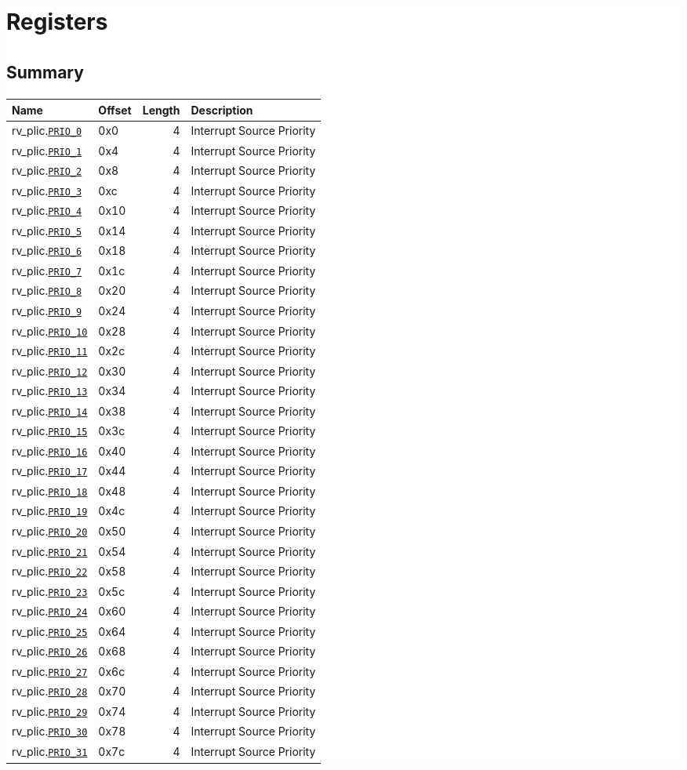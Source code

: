 # Registers


## Summary

| Name                                | Offset    |   Length | Description                                                        |
|:------------------------------------|:----------|---------:|:-------------------------------------------------------------------|
| rv_plic.[`PRIO_0`](#prio)           | 0x0       |        4 | Interrupt Source Priority                                          |
| rv_plic.[`PRIO_1`](#prio)           | 0x4       |        4 | Interrupt Source Priority                                          |
| rv_plic.[`PRIO_2`](#prio)           | 0x8       |        4 | Interrupt Source Priority                                          |
| rv_plic.[`PRIO_3`](#prio)           | 0xc       |        4 | Interrupt Source Priority                                          |
| rv_plic.[`PRIO_4`](#prio)           | 0x10      |        4 | Interrupt Source Priority                                          |
| rv_plic.[`PRIO_5`](#prio)           | 0x14      |        4 | Interrupt Source Priority                                          |
| rv_plic.[`PRIO_6`](#prio)           | 0x18      |        4 | Interrupt Source Priority                                          |
| rv_plic.[`PRIO_7`](#prio)           | 0x1c      |        4 | Interrupt Source Priority                                          |
| rv_plic.[`PRIO_8`](#prio)           | 0x20      |        4 | Interrupt Source Priority                                          |
| rv_plic.[`PRIO_9`](#prio)           | 0x24      |        4 | Interrupt Source Priority                                          |
| rv_plic.[`PRIO_10`](#prio)          | 0x28      |        4 | Interrupt Source Priority                                          |
| rv_plic.[`PRIO_11`](#prio)          | 0x2c      |        4 | Interrupt Source Priority                                          |
| rv_plic.[`PRIO_12`](#prio)          | 0x30      |        4 | Interrupt Source Priority                                          |
| rv_plic.[`PRIO_13`](#prio)          | 0x34      |        4 | Interrupt Source Priority                                          |
| rv_plic.[`PRIO_14`](#prio)          | 0x38      |        4 | Interrupt Source Priority                                          |
| rv_plic.[`PRIO_15`](#prio)          | 0x3c      |        4 | Interrupt Source Priority                                          |
| rv_plic.[`PRIO_16`](#prio)          | 0x40      |        4 | Interrupt Source Priority                                          |
| rv_plic.[`PRIO_17`](#prio)          | 0x44      |        4 | Interrupt Source Priority                                          |
| rv_plic.[`PRIO_18`](#prio)          | 0x48      |        4 | Interrupt Source Priority                                          |
| rv_plic.[`PRIO_19`](#prio)          | 0x4c      |        4 | Interrupt Source Priority                                          |
| rv_plic.[`PRIO_20`](#prio)          | 0x50      |        4 | Interrupt Source Priority                                          |
| rv_plic.[`PRIO_21`](#prio)          | 0x54      |        4 | Interrupt Source Priority                                          |
| rv_plic.[`PRIO_22`](#prio)          | 0x58      |        4 | Interrupt Source Priority                                          |
| rv_plic.[`PRIO_23`](#prio)          | 0x5c      |        4 | Interrupt Source Priority                                          |
| rv_plic.[`PRIO_24`](#prio)          | 0x60      |        4 | Interrupt Source Priority                                          |
| rv_plic.[`PRIO_25`](#prio)          | 0x64      |        4 | Interrupt Source Priority                                          |
| rv_plic.[`PRIO_26`](#prio)          | 0x68      |        4 | Interrupt Source Priority                                          |
| rv_plic.[`PRIO_27`](#prio)          | 0x6c      |        4 | Interrupt Source Priority                                          |
| rv_plic.[`PRIO_28`](#prio)          | 0x70      |        4 | Interrupt Source Priority                                          |
| rv_plic.[`PRIO_29`](#prio)          | 0x74      |        4 | Interrupt Source Priority                                          |
| rv_plic.[`PRIO_30`](#prio)          | 0x78      |        4 | Interrupt Source Priority                                          |
| rv_plic.[`PRIO_31`](#prio)          | 0x7c      |        4 | Interrupt Source Priority                                          |